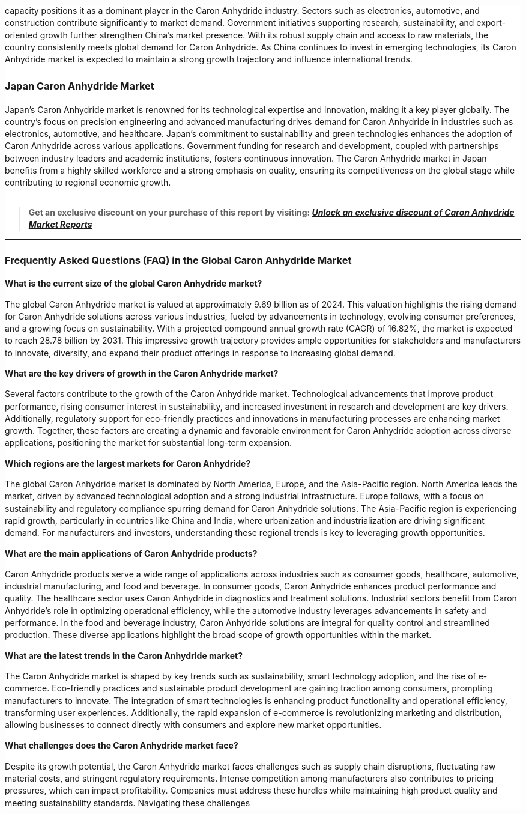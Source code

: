 capacity positions it as a dominant player in the Caron Anhydride industry. Sectors such as electronics, automotive, and construction contribute significantly to market demand. Government initiatives supporting research, sustainability, and export-oriented growth further strengthen China&rsquo;s market presence. With its robust supply chain and access to raw materials, the country consistently meets global demand for Caron Anhydride. As China continues to invest in emerging technologies, its Caron Anhydride market is expected to maintain a strong growth trajectory and influence international trends.</p><h3>Japan Caron Anhydride Market</h3><p>Japan&rsquo;s Caron Anhydride market is renowned for its technological expertise and innovation, making it a key player globally. The country&rsquo;s focus on precision engineering and advanced manufacturing drives demand for Caron Anhydride in industries such as electronics, automotive, and healthcare. Japan&rsquo;s commitment to sustainability and green technologies enhances the adoption of Caron Anhydride across various applications. Government funding for research and development, coupled with partnerships between industry leaders and academic institutions, fosters continuous innovation. The Caron Anhydride market in Japan benefits from a highly skilled workforce and a strong emphasis on quality, ensuring its competitiveness on the global stage while contributing to regional economic growth.</p><hr /><blockquote><p><strong>Get an exclusive discount on your purchase of this report by visiting: <em><a href="://marketresearchpulse.com/ask-for-discount/116045?utm_source=Github&amp;utm_medium=0115">Unlock an exclusive discount of Caron Anhydride Market Reports</a></em>&nbsp;</strong></p></blockquote><hr /><h3>Frequently Asked Questions (FAQ) in the Global Caron Anhydride Market</h3><p><strong>What is the current size of the global Caron Anhydride market?</strong></p><p>The global Caron Anhydride market is valued at approximately 9.69 billion as of 2024. This valuation highlights the rising demand for Caron Anhydride solutions across various industries, fueled by advancements in technology, evolving consumer preferences, and a growing focus on sustainability. With a projected compound annual growth rate (CAGR) of 16.82%, the market is expected to reach 28.78 billion by 2031. This impressive growth trajectory provides ample opportunities for stakeholders and manufacturers to innovate, diversify, and expand their product offerings in response to increasing global demand.</p><p><strong>What are the key drivers of growth in the Caron Anhydride market?</strong></p><p>Several factors contribute to the growth of the Caron Anhydride market. Technological advancements that improve product performance, rising consumer interest in sustainability, and increased investment in research and development are key drivers. Additionally, regulatory support for eco-friendly practices and innovations in manufacturing processes are enhancing market growth. Together, these factors are creating a dynamic and favorable environment for Caron Anhydride adoption across diverse applications, positioning the market for substantial long-term expansion.</p><p><strong>Which regions are the largest markets for Caron Anhydride?</strong></p><p>The global Caron Anhydride market is dominated by North America, Europe, and the Asia-Pacific region. North America leads the market, driven by advanced technological adoption and a strong industrial infrastructure. Europe follows, with a focus on sustainability and regulatory compliance spurring demand for Caron Anhydride solutions. The Asia-Pacific region is experiencing rapid growth, particularly in countries like China and India, where urbanization and industrialization are driving significant demand. For manufacturers and investors, understanding these regional trends is key to leveraging growth opportunities.</p><p><strong>What are the main applications of Caron Anhydride products?</strong></p><p>Caron Anhydride products serve a wide range of applications across industries such as consumer goods, healthcare, automotive, industrial manufacturing, and food and beverage. In consumer goods, Caron Anhydride enhances product performance and quality. The healthcare sector uses Caron Anhydride in diagnostics and treatment solutions. Industrial sectors benefit from Caron Anhydride&rsquo;s role in optimizing operational efficiency, while the automotive industry leverages advancements in safety and performance. In the food and beverage industry, Caron Anhydride solutions are integral for quality control and streamlined production. These diverse applications highlight the broad scope of growth opportunities within the market.</p><p><strong>What are the latest trends in the Caron Anhydride market?</strong></p><p>The Caron Anhydride market is shaped by key trends such as sustainability, smart technology adoption, and the rise of e-commerce. Eco-friendly practices and sustainable product development are gaining traction among consumers, prompting manufacturers to innovate. The integration of smart technologies is enhancing product functionality and operational efficiency, transforming user experiences. Additionally, the rapid expansion of e-commerce is revolutionizing marketing and distribution, allowing businesses to connect directly with consumers and explore new market opportunities.</p><p><strong>What challenges does the Caron Anhydride market face?</strong></p><p>Despite its growth potential, the Caron Anhydride market faces challenges such as supply chain disruptions, fluctuating raw material costs, and stringent regulatory requirements. Intense competition among manufacturers also contributes to pricing pressures, which can impact profitability. Companies must address these hurdles while maintaining high product quality and meeting sustainability standards. Navigating these challenges